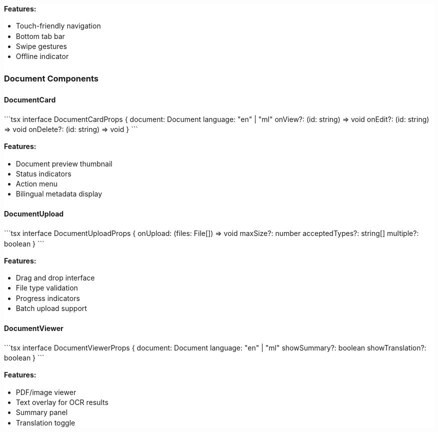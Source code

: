 **Features:**
- Touch-friendly navigation
- Bottom tab bar
- Swipe gestures
- Offline indicator

### Document Components

#### DocumentCard
\`\`\`tsx
interface DocumentCardProps {
  document: Document
  language: "en" | "ml"
  onView?: (id: string) => void
  onEdit?: (id: string) => void
  onDelete?: (id: string) => void
}
\`\`\`

**Features:**
- Document preview thumbnail
- Status indicators
- Action menu
- Bilingual metadata display

#### DocumentUpload
\`\`\`tsx
interface DocumentUploadProps {
  onUpload: (files: File[]) => void
  maxSize?: number
  acceptedTypes?: string[]
  multiple?: boolean
}
\`\`\`

**Features:**
- Drag and drop interface
- File type validation
- Progress indicators
- Batch upload support

#### DocumentViewer
\`\`\`tsx
interface DocumentViewerProps {
  document: Document
  language: "en" | "ml"
  showSummary?: boolean
  showTranslation?: boolean
}
\`\`\`

**Features:**
- PDF/image viewer
- Text overlay for OCR results
- Summary panel
- Translation toggle
